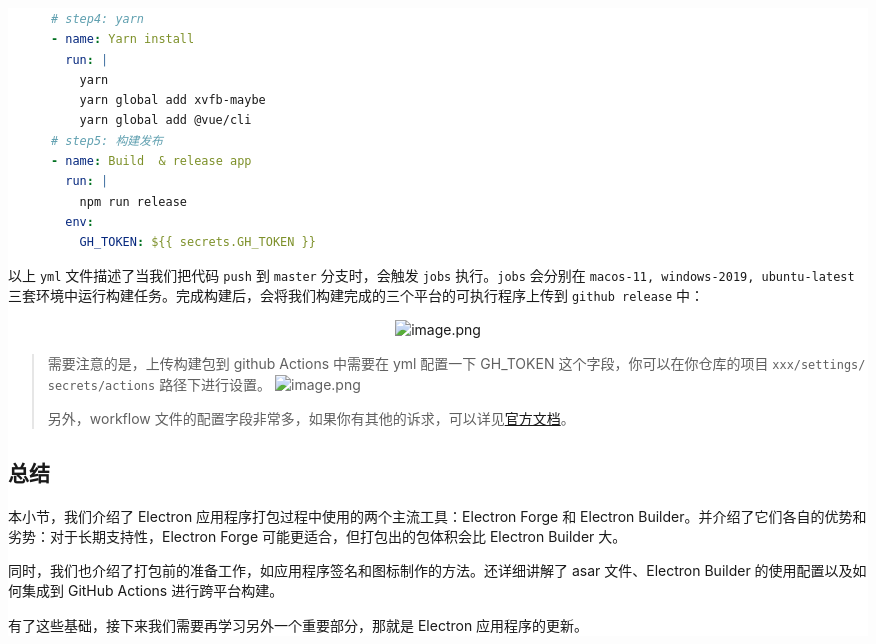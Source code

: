 ```yml
      # step4: yarn
      - name: Yarn install
        run: |
          yarn
          yarn global add xvfb-maybe
          yarn global add @vue/cli
      # step5: 构建发布  
      - name: Build  & release app
        run: |
          npm run release
        env:
          GH_TOKEN: ${{ secrets.GH_TOKEN }}
```
以上 `yml` 文件描述了当我们把代码 `push` 到 `master` 分支时，会触发 `jobs` 执行。`jobs` 会分别在 `macos-11, windows-2019, ubuntu-latest` 三套环境中运行构建任务。完成构建后，会将我们构建完成的三个平台的可执行程序上传到 `github release` 中：

<p align=center><img src="https://p6-juejin.byteimg.com/tos-cn-i-k3u1fbpfcp/6bfc5a26ee614d9496f86d07c02ccf2e~tplv-k3u1fbpfcp-jj-mark:0:0:0:0:q75.image#?w=2426&h=1692&s=316412&e=png&b=ffffff" alt="image.png"  /></p>

> 需要注意的是，上传构建包到 github Actions 中需要在 yml 配置一下 GH_TOKEN 这个字段，你可以在你仓库的项目 `xxx/settings/secrets/actions` 路径下进行设置。
> ![image.png](https://p6-juejin.byteimg.com/tos-cn-i-k3u1fbpfcp/428c594ee97a4f3e8c5158328f3dddd8~tplv-k3u1fbpfcp-jj-mark:0:0:0:0:q75.image#?w=1592&h=352&s=39557&e=png&b=ffffff)
>
>另外，workflow 文件的配置字段非常多，如果你有其他的诉求，可以详见[官方文档](https://help.github.com/en/articles/workflow-syntax-for-github-actions)。

## 总结
本小节，我们介绍了 Electron 应用程序打包过程中使用的两个主流工具：Electron Forge 和 Electron Builder。并介绍了它们各自的优势和劣势：对于长期支持性，Electron Forge 可能更适合，但打包出的包体积会比 Electron Builder 大。

同时，我们也介绍了打包前的准备工作，如应用程序签名和图标制作的方法。还详细讲解了 asar 文件、Electron Builder 的使用配置以及如何集成到 GitHub Actions 进行跨平台构建。

有了这些基础，接下来我们需要再学习另外一个重要部分，那就是 Electron 应用程序的更新。
